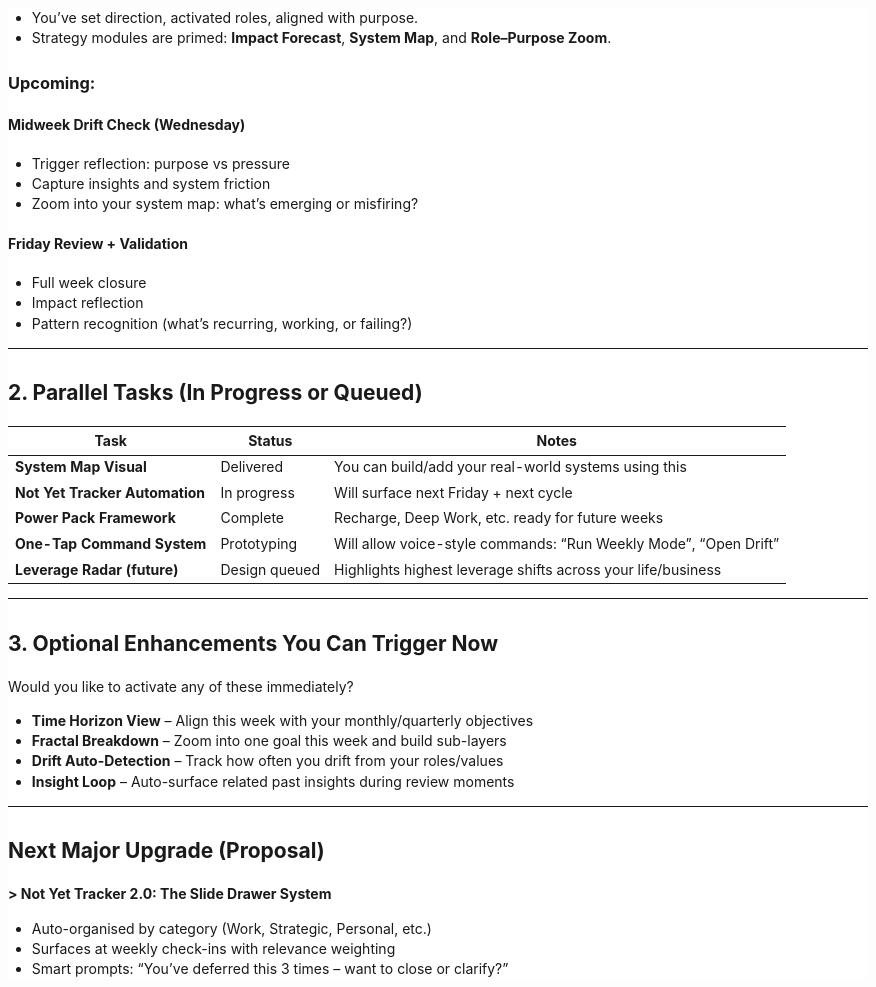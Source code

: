 *   You’ve set direction, activated roles, aligned with purpose.
*   Strategy modules are primed: **Impact Forecast**, **System Map**, and **Role–Purpose Zoom**.

### **Upcoming:**

#### **Midweek Drift Check (Wednesday)**

*   Trigger reflection: purpose vs pressure
*   Capture insights and system friction
*   Zoom into your system map: what’s emerging or misfiring?

#### **Friday Review + Validation**

*   Full week closure
*   Impact reflection
*   Pattern recognition (what’s recurring, working, or failing?)

* * *

**2\. Parallel Tasks (In Progress or Queued)**
----------------------------------------------

| Task | Status | Notes |
| --- | --- | --- |
| **System Map Visual** | Delivered | You can build/add your real-world systems using this |
| **Not Yet Tracker Automation** | In progress | Will surface next Friday + next cycle |
| **Power Pack Framework** | Complete | Recharge, Deep Work, etc. ready for future weeks |
| **One-Tap Command System** | Prototyping | Will allow voice-style commands: “Run Weekly Mode”, “Open Drift” |
| **Leverage Radar (future)** | Design queued | Highlights highest leverage shifts across your life/business |

* * *

**3\. Optional Enhancements You Can Trigger Now**
-------------------------------------------------

Would you like to activate any of these immediately?

*   **Time Horizon View** – Align this week with your monthly/quarterly objectives
*   **Fractal Breakdown** – Zoom into one goal this week and build sub-layers
*   **Drift Auto-Detection** – Track how often you drift from your roles/values
*   **Insight Loop** – Auto-surface related past insights during review moments

* * *

**Next Major Upgrade (Proposal)**
---------------------------------

**\> Not Yet Tracker 2.0: The Slide Drawer System**

*   Auto-organised by category (Work, Strategic, Personal, etc.)
*   Surfaces at weekly check-ins with relevance weighting
*   Smart prompts: “You’ve deferred this 3 times – want to close or clarify?”
